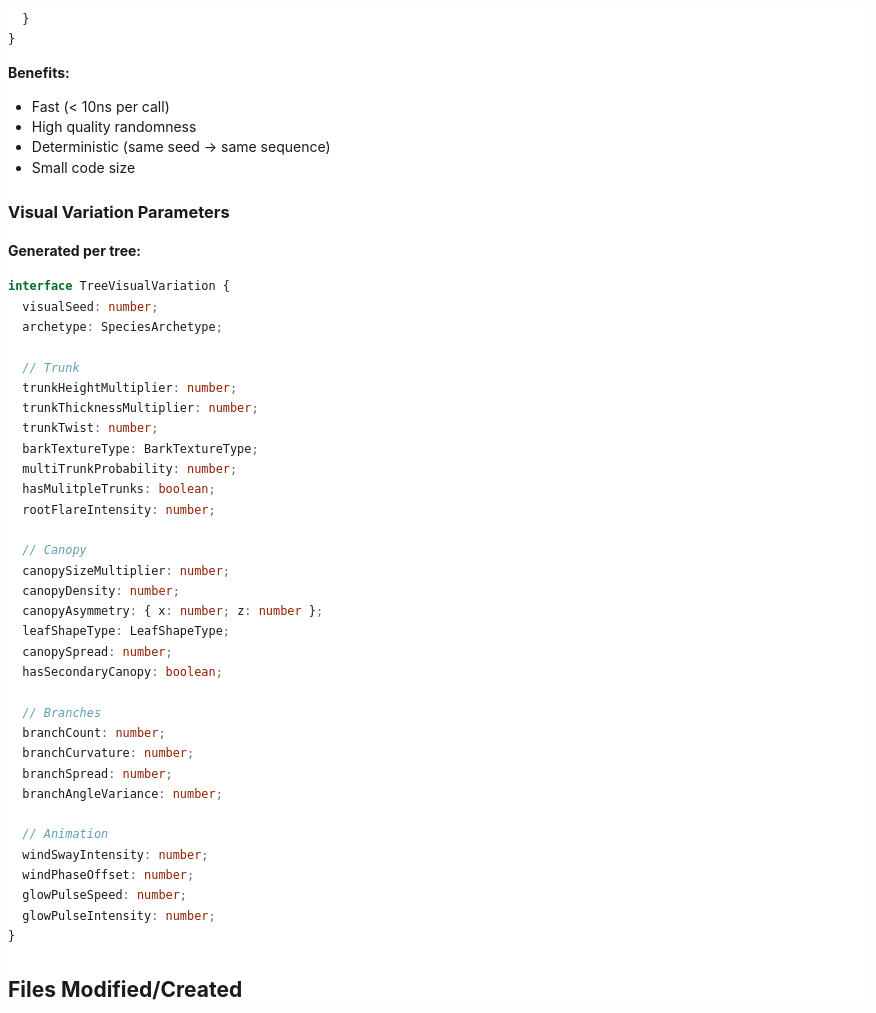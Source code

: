 ```typescript
  }
}
```

**Benefits:**
- Fast (< 10ns per call)
- High quality randomness
- Deterministic (same seed → same sequence)
- Small code size

### Visual Variation Parameters

**Generated per tree:**
```typescript
interface TreeVisualVariation {
  visualSeed: number;
  archetype: SpeciesArchetype;
  
  // Trunk
  trunkHeightMultiplier: number;
  trunkThicknessMultiplier: number;
  trunkTwist: number;
  barkTextureType: BarkTextureType;
  multiTrunkProbability: number;
  hasMulitpleTrunks: boolean;
  rootFlareIntensity: number;
  
  // Canopy
  canopySizeMultiplier: number;
  canopyDensity: number;
  canopyAsymmetry: { x: number; z: number };
  leafShapeType: LeafShapeType;
  canopySpread: number;
  hasSecondaryCanopy: boolean;
  
  // Branches
  branchCount: number;
  branchCurvature: number;
  branchSpread: number;
  branchAngleVariance: number;
  
  // Animation
  windSwayIntensity: number;
  windPhaseOffset: number;
  glowPulseSpeed: number;
  glowPulseIntensity: number;
}
```

## Files Modified/Created
